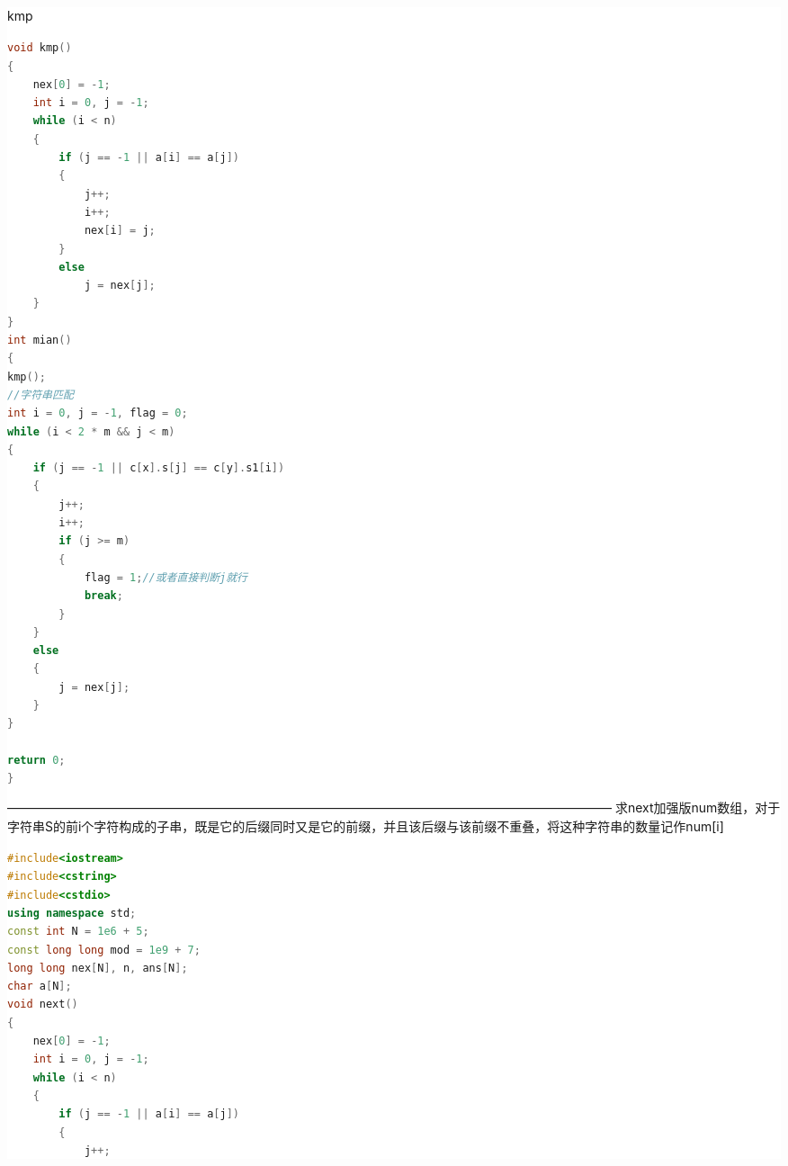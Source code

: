 
kmp
```c++
void kmp()
{
	nex[0] = -1;
	int i = 0, j = -1;
	while (i < n)
	{
		if (j == -1 || a[i] == a[j])
		{
			j++;
			i++;
			nex[i] = j;
		}
		else
			j = nex[j];
	}
}
int mian()
{
kmp();
//字符串匹配
int i = 0, j = -1, flag = 0;
while (i < 2 * m && j < m)
{
	if (j == -1 || c[x].s[j] == c[y].s1[i])
	{
		j++;
		i++;
		if (j >= m)
		{
			flag = 1;//或者直接判断j就行
			break;
		}
	}
	else
	{
		j = nex[j];
	}
}

return 0;
}
```
————————————————————————————————————————————————
求next加强版num数组，对于字符串S的前i个字符构成的子串，既是它的后缀同时又是它的前缀，并且该后缀与该前缀不重叠，将这种字符串的数量记作num[i]
```c++
#include<iostream>
#include<cstring>
#include<cstdio>
using namespace std;
const int N = 1e6 + 5;
const long long mod = 1e9 + 7;
long long nex[N], n, ans[N];
char a[N];
void next()
{
	nex[0] = -1;
	int i = 0, j = -1;
	while (i < n)
	{
		if (j == -1 || a[i] == a[j])
		{
			j++;
```